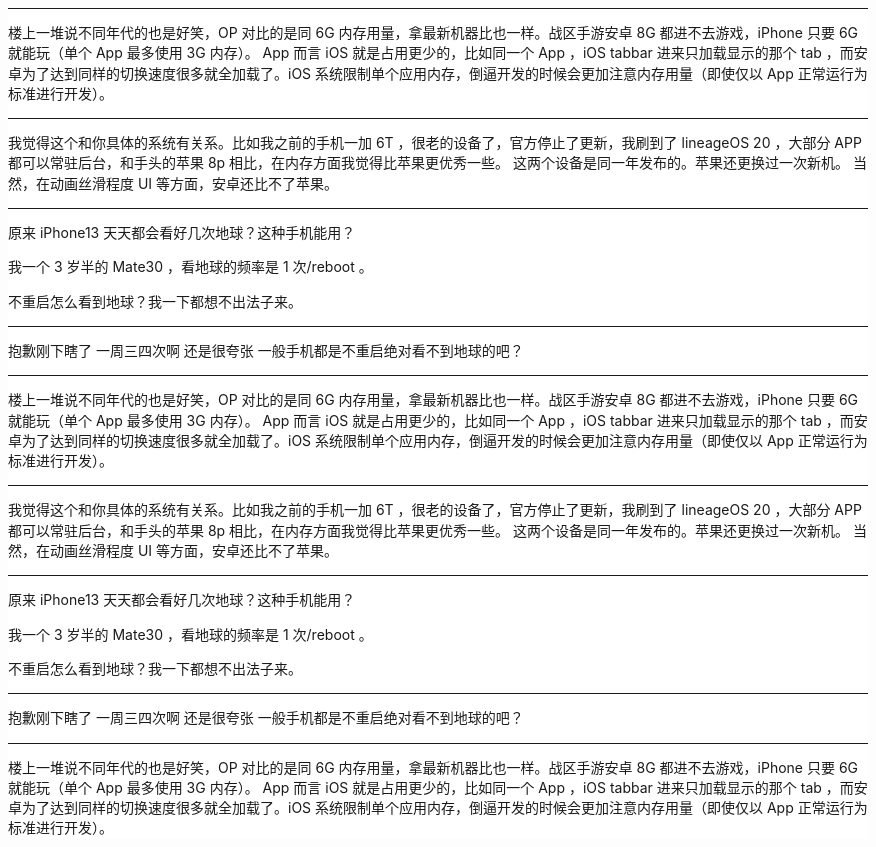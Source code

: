 ---------------------------------------------------

楼上一堆说不同年代的也是好笑，OP 对比的是同 6G 内存用量，拿最新机器比也一样。战区手游安卓 8G 都进不去游戏，iPhone 只要 6G 就能玩（单个 App 最多使用 3G 内存）。
App 而言 iOS 就是占用更少的，比如同一个 App ，iOS tabbar 进来只加载显示的那个 tab ，而安卓为了达到同样的切换速度很多就全加载了。iOS 系统限制单个应用内存，倒逼开发的时候会更加注意内存用量（即使仅以 App 正常运行为标准进行开发）。

---------------------------------------------------

我觉得这个和你具体的系统有关系。比如我之前的手机一加 6T ，很老的设备了，官方停止了更新，我刷到了 lineageOS 20 ，大部分 APP 都可以常驻后台，和手头的苹果 8p 相比，在内存方面我觉得比苹果更优秀一些。
这两个设备是同一年发布的。苹果还更换过一次新机。
当然，在动画丝滑程度 UI 等方面，安卓还比不了苹果。

---------------------------------------------------

原来 iPhone13 天天都会看好几次地球？这种手机能用？

我一个 3 岁半的 Mate30 ，看地球的频率是 1 次/reboot 。

不重启怎么看到地球？我一下都想不出法子来。

---------------------------------------------------

抱歉刚下瞎了
一周三四次啊
还是很夸张
一般手机都是不重启绝对看不到地球的吧？

---------------------------------------------------

楼上一堆说不同年代的也是好笑，OP 对比的是同 6G 内存用量，拿最新机器比也一样。战区手游安卓 8G 都进不去游戏，iPhone 只要 6G 就能玩（单个 App 最多使用 3G 内存）。
App 而言 iOS 就是占用更少的，比如同一个 App ，iOS tabbar 进来只加载显示的那个 tab ，而安卓为了达到同样的切换速度很多就全加载了。iOS 系统限制单个应用内存，倒逼开发的时候会更加注意内存用量（即使仅以 App 正常运行为标准进行开发）。

---------------------------------------------------

我觉得这个和你具体的系统有关系。比如我之前的手机一加 6T ，很老的设备了，官方停止了更新，我刷到了 lineageOS 20 ，大部分 APP 都可以常驻后台，和手头的苹果 8p 相比，在内存方面我觉得比苹果更优秀一些。
这两个设备是同一年发布的。苹果还更换过一次新机。
当然，在动画丝滑程度 UI 等方面，安卓还比不了苹果。

---------------------------------------------------

原来 iPhone13 天天都会看好几次地球？这种手机能用？

我一个 3 岁半的 Mate30 ，看地球的频率是 1 次/reboot 。

不重启怎么看到地球？我一下都想不出法子来。

---------------------------------------------------

抱歉刚下瞎了
一周三四次啊
还是很夸张
一般手机都是不重启绝对看不到地球的吧？

---------------------------------------------------

楼上一堆说不同年代的也是好笑，OP 对比的是同 6G 内存用量，拿最新机器比也一样。战区手游安卓 8G 都进不去游戏，iPhone 只要 6G 就能玩（单个 App 最多使用 3G 内存）。
App 而言 iOS 就是占用更少的，比如同一个 App ，iOS tabbar 进来只加载显示的那个 tab ，而安卓为了达到同样的切换速度很多就全加载了。iOS 系统限制单个应用内存，倒逼开发的时候会更加注意内存用量（即使仅以 App 正常运行为标准进行开发）。

